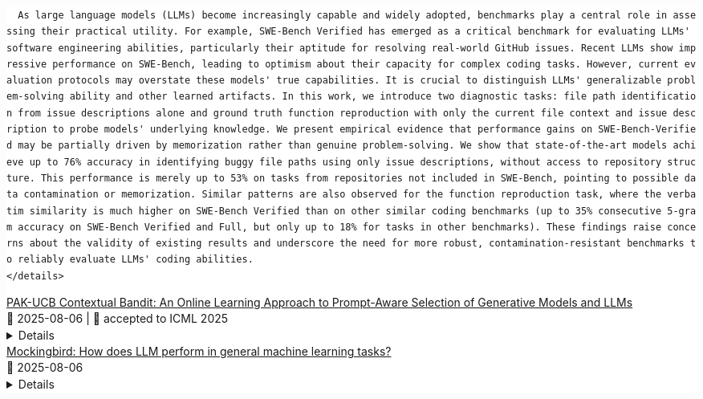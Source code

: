       As large language models (LLMs) become increasingly capable and widely adopted, benchmarks play a central role in assessing their practical utility. For example, SWE-Bench Verified has emerged as a critical benchmark for evaluating LLMs' software engineering abilities, particularly their aptitude for resolving real-world GitHub issues. Recent LLMs show impressive performance on SWE-Bench, leading to optimism about their capacity for complex coding tasks. However, current evaluation protocols may overstate these models' true capabilities. It is crucial to distinguish LLMs' generalizable problem-solving ability and other learned artifacts. In this work, we introduce two diagnostic tasks: file path identification from issue descriptions alone and ground truth function reproduction with only the current file context and issue description to probe models' underlying knowledge. We present empirical evidence that performance gains on SWE-Bench-Verified may be partially driven by memorization rather than genuine problem-solving. We show that state-of-the-art models achieve up to 76% accuracy in identifying buggy file paths using only issue descriptions, without access to repository structure. This performance is merely up to 53% on tasks from repositories not included in SWE-Bench, pointing to possible data contamination or memorization. Similar patterns are also observed for the function reproduction task, where the verbatim similarity is much higher on SWE-Bench Verified than on other similar coding benchmarks (up to 35% consecutive 5-gram accuracy on SWE-Bench Verified and Full, but only up to 18% for tasks in other benchmarks). These findings raise concerns about the validity of existing results and underscore the need for more robust, contamination-resistant benchmarks to reliably evaluate LLMs' coding abilities.
    </details>
</div>
<div class="paper-card">
    <div class="paper-title"><a href="http://arxiv.org/abs/2410.13287v5">PAK-UCB Contextual Bandit: An Online Learning Approach to Prompt-Aware Selection of Generative Models and LLMs</a></div>
    <div class="paper-meta">
      📅 2025-08-06
      | 💬 accepted to ICML 2025
    </div>
    <details class="paper-abstract">
      Selecting a sample generation scheme from multiple prompt-based generative models, including large language models (LLMs) and prompt-guided image and video generation models, is typically addressed by choosing the model that maximizes an averaged evaluation score. However, this score-based selection overlooks the possibility that different models achieve the best generation performance for different types of text prompts. An online identification of the best generation model for various input prompts can reduce the costs associated with querying sub-optimal models. In this work, we explore the possibility of varying rankings of text-based generative models for different text prompts and propose an online learning framework to predict the best data generation model for a given input prompt. The proposed PAK-UCB algorithm addresses a contextual bandit (CB) setting with shared context variables across the arms, utilizing the generated data to update kernel-based functions that predict the score of each model available for unseen text prompts. Additionally, we leverage random Fourier features (RFF) to accelerate the online learning process of PAK-UCB. Our numerical experiments on real and simulated text-to-image and image-to-text generative models show that RFF-UCB performs successfully in identifying the best generation model across different sample types. The code is available at: github.com/yannxiaoyanhu/dgm-online-select.
    </details>
</div>
<div class="paper-card">
    <div class="paper-title"><a href="http://arxiv.org/abs/2508.04279v1">Mockingbird: How does LLM perform in general machine learning tasks?</a></div>
    <div class="paper-meta">
      📅 2025-08-06
    </div>
    <details class="paper-abstract">
